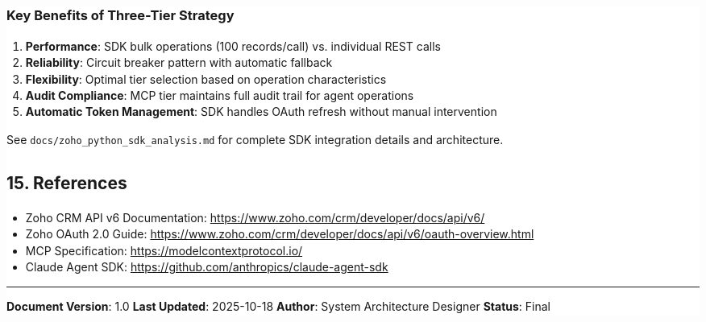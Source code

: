 ### Key Benefits of Three-Tier Strategy

1. **Performance**: SDK bulk operations (100 records/call) vs. individual REST calls
2. **Reliability**: Circuit breaker pattern with automatic fallback
3. **Flexibility**: Optimal tier selection based on operation characteristics
4. **Audit Compliance**: MCP tier maintains full audit trail for agent operations
5. **Automatic Token Management**: SDK handles OAuth refresh without manual intervention

See `docs/zoho_python_sdk_analysis.md` for complete SDK integration details and architecture.

## 15. References

- Zoho CRM API v6 Documentation: https://www.zoho.com/crm/developer/docs/api/v6/
- Zoho OAuth 2.0 Guide: https://www.zoho.com/crm/developer/docs/api/v6/oauth-overview.html
- MCP Specification: https://modelcontextprotocol.io/
- Claude Agent SDK: https://github.com/anthropics/claude-agent-sdk

---

**Document Version**: 1.0
**Last Updated**: 2025-10-18
**Author**: System Architecture Designer
**Status**: Final
